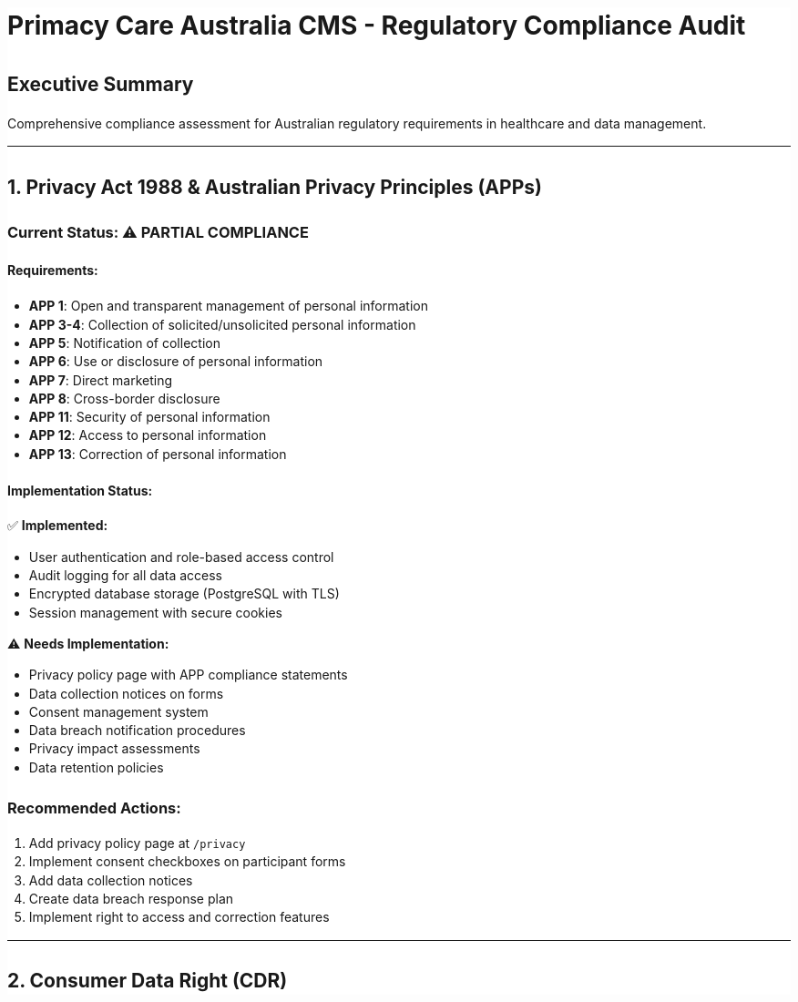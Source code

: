 # Primacy Care Australia CMS - Regulatory Compliance Audit

## Executive Summary
Comprehensive compliance assessment for Australian regulatory requirements in healthcare and data management.

---

## 1. Privacy Act 1988 & Australian Privacy Principles (APPs)

### Current Status: ⚠️ PARTIAL COMPLIANCE

#### Requirements:
- **APP 1**: Open and transparent management of personal information
- **APP 3-4**: Collection of solicited/unsolicited personal information
- **APP 5**: Notification of collection
- **APP 6**: Use or disclosure of personal information
- **APP 7**: Direct marketing
- **APP 8**: Cross-border disclosure
- **APP 11**: Security of personal information
- **APP 12**: Access to personal information
- **APP 13**: Correction of personal information

#### Implementation Status:
✅ **Implemented:**
- User authentication and role-based access control
- Audit logging for all data access
- Encrypted database storage (PostgreSQL with TLS)
- Session management with secure cookies

⚠️ **Needs Implementation:**
- Privacy policy page with APP compliance statements
- Data collection notices on forms
- Consent management system
- Data breach notification procedures
- Privacy impact assessments
- Data retention policies

### Recommended Actions:
1. Add privacy policy page at `/privacy`
2. Implement consent checkboxes on participant forms
3. Add data collection notices
4. Create data breach response plan
5. Implement right to access and correction features

---

## 2. Consumer Data Right (CDR)
